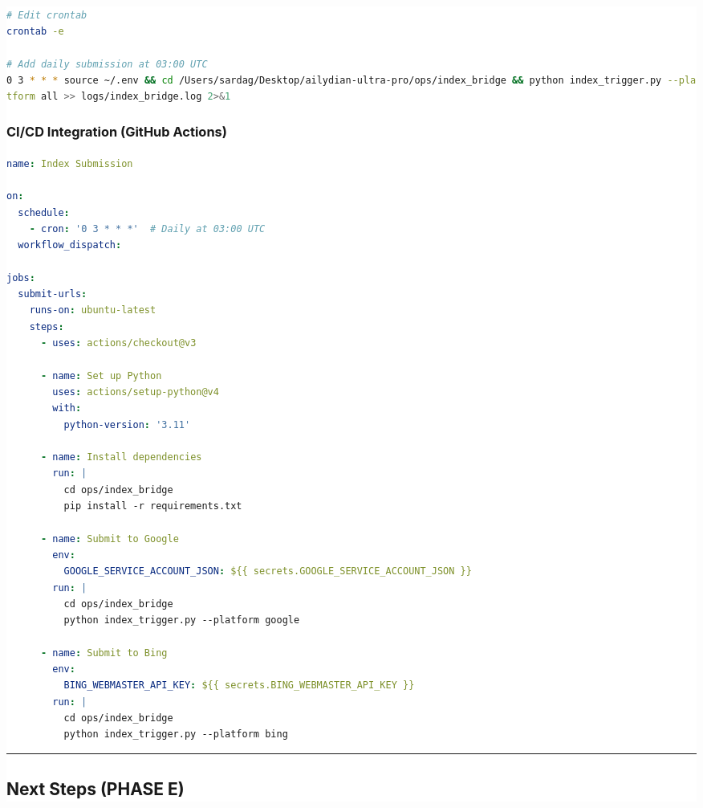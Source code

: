 ```bash
# Edit crontab
crontab -e

# Add daily submission at 03:00 UTC
0 3 * * * source ~/.env && cd /Users/sardag/Desktop/ailydian-ultra-pro/ops/index_bridge && python index_trigger.py --platform all >> logs/index_bridge.log 2>&1
```

### CI/CD Integration (GitHub Actions)

```yaml
name: Index Submission

on:
  schedule:
    - cron: '0 3 * * *'  # Daily at 03:00 UTC
  workflow_dispatch:

jobs:
  submit-urls:
    runs-on: ubuntu-latest
    steps:
      - uses: actions/checkout@v3

      - name: Set up Python
        uses: actions/setup-python@v4
        with:
          python-version: '3.11'

      - name: Install dependencies
        run: |
          cd ops/index_bridge
          pip install -r requirements.txt

      - name: Submit to Google
        env:
          GOOGLE_SERVICE_ACCOUNT_JSON: ${{ secrets.GOOGLE_SERVICE_ACCOUNT_JSON }}
        run: |
          cd ops/index_bridge
          python index_trigger.py --platform google

      - name: Submit to Bing
        env:
          BING_WEBMASTER_API_KEY: ${{ secrets.BING_WEBMASTER_API_KEY }}
        run: |
          cd ops/index_bridge
          python index_trigger.py --platform bing
```

---

## Next Steps (PHASE E)
